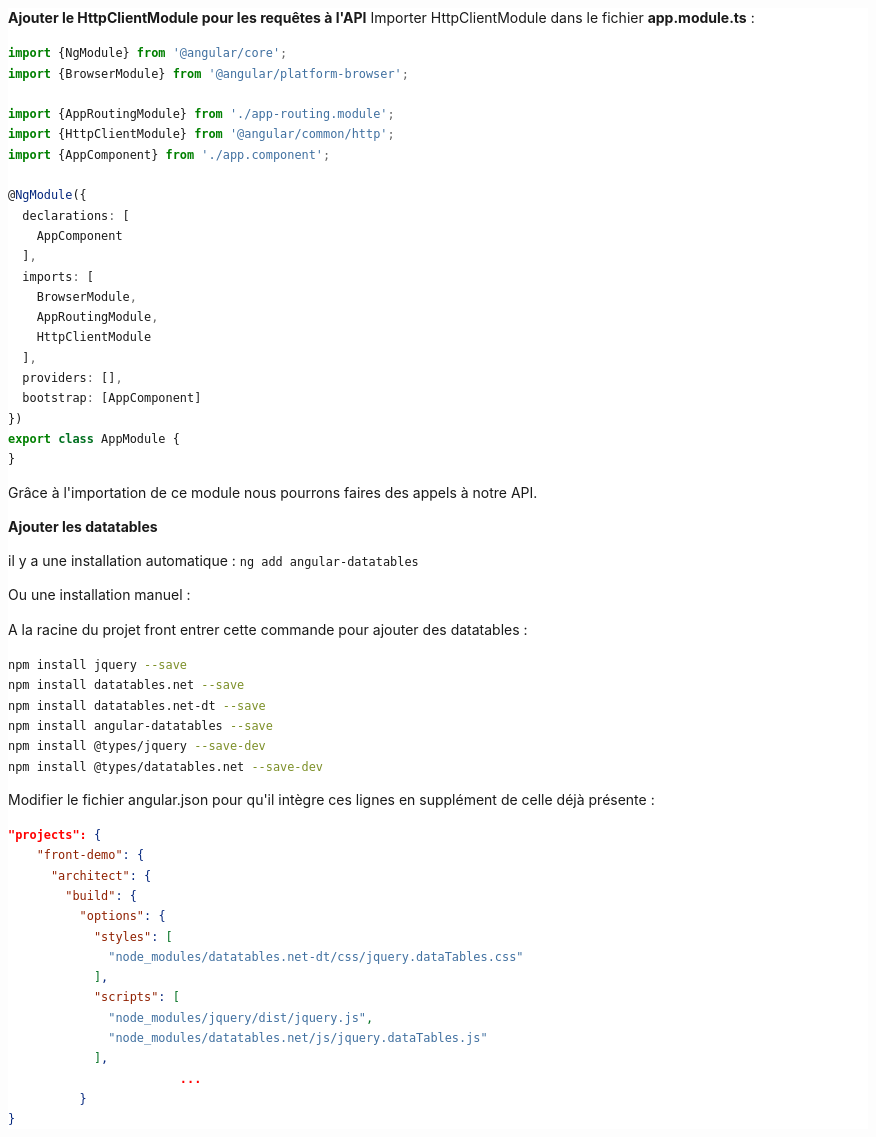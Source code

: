 **Ajouter le HttpClientModule pour les requêtes à l'API**
Importer HttpClientModule dans le fichier **app.module.ts** :

```ts
import {NgModule} from '@angular/core';
import {BrowserModule} from '@angular/platform-browser';

import {AppRoutingModule} from './app-routing.module';
import {HttpClientModule} from '@angular/common/http';
import {AppComponent} from './app.component';

@NgModule({
  declarations: [
    AppComponent
  ],
  imports: [
    BrowserModule,
    AppRoutingModule,
    HttpClientModule
  ],
  providers: [],
  bootstrap: [AppComponent]
})
export class AppModule {
}
```

Grâce à l'importation de ce module nous pourrons faires des appels à notre API.

**Ajouter les datatables**

il y a une installation automatique : `ng add angular-datatables`  

Ou une installation manuel :

A la racine du projet front entrer cette commande pour ajouter des datatables :
```sh
npm install jquery --save
npm install datatables.net --save
npm install datatables.net-dt --save
npm install angular-datatables --save
npm install @types/jquery --save-dev
npm install @types/datatables.net --save-dev
```

Modifier le fichier angular.json pour qu'il intègre ces lignes en supplément de celle déjà présente :
```json
"projects": {
    "front-demo": {
      "architect": {
        "build": {
          "options": {
            "styles": [
              "node_modules/datatables.net-dt/css/jquery.dataTables.css"
            ],
            "scripts": [
              "node_modules/jquery/dist/jquery.js",
              "node_modules/datatables.net/js/jquery.dataTables.js"
            ],
						...
          }
}
```
